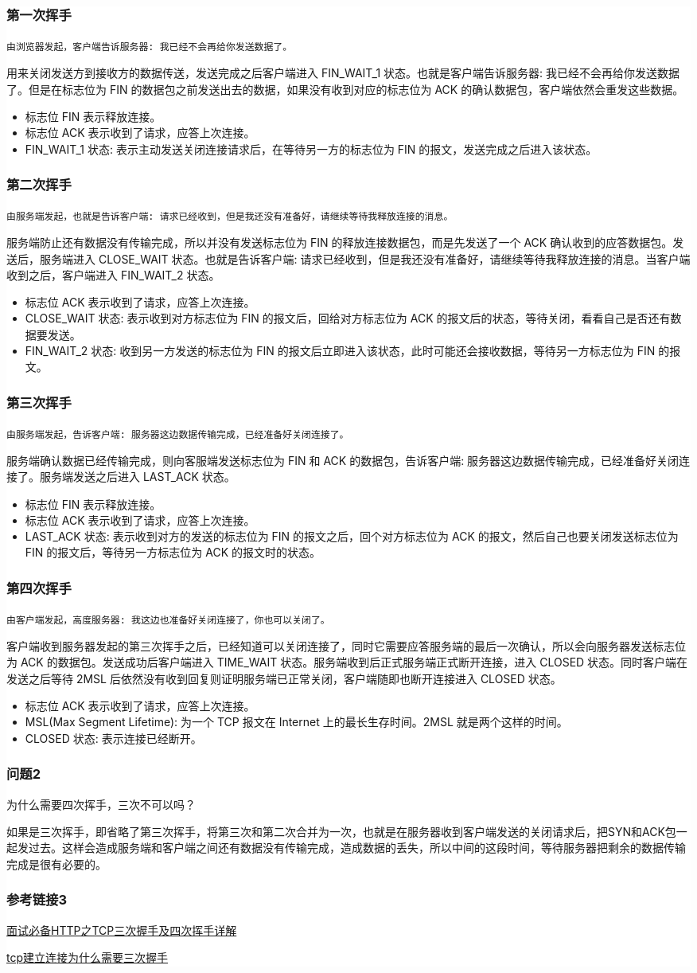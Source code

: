 ### 第一次挥手

    由浏览器发起，客户端告诉服务器: 我已经不会再给你发送数据了。

用来关闭发送方到接收方的数据传送，发送完成之后客户端进入 FIN_WAIT_1 状态。也就是客户端告诉服务器: 我已经不会再给你发送数据了。但是在标志位为 FIN 的数据包之前发送出去的数据，如果没有收到对应的标志位为 ACK 的确认数据包，客户端依然会重发这些数据。

- 标志位 FIN 表示释放连接。
- 标志位 ACK 表示收到了请求，应答上次连接。
- FIN_WAIT_1 状态: 表示主动发送关闭连接请求后，在等待另一方的标志位为 FIN 的报文，发送完成之后进入该状态。

### 第二次挥手

    由服务端发起，也就是告诉客户端: 请求已经收到，但是我还没有准备好，请继续等待我释放连接的消息。

服务端防止还有数据没有传输完成，所以并没有发送标志位为 FIN 的释放连接数据包，而是先发送了一个 ACK 确认收到的应答数据包。发送后，服务端进入 CLOSE_WAIT 状态。也就是告诉客户端: 请求已经收到，但是我还没有准备好，请继续等待我释放连接的消息。当客户端收到之后，客户端进入 FIN_WAIT_2 状态。

- 标志位 ACK 表示收到了请求，应答上次连接。
- CLOSE_WAIT 状态: 表示收到对方标志位为 FIN 的报文后，回给对方标志位为 ACK 的报文后的状态，等待关闭，看看自己是否还有数据要发送。
- FIN_WAIT_2 状态: 收到另一方发送的标志位为 FIN 的报文后立即进入该状态，此时可能还会接收数据，等待另一方标志位为 FIN 的报文。

### 第三次挥手

    由服务端发起，告诉客户端: 服务器这边数据传输完成，已经准备好关闭连接了。

服务端确认数据已经传输完成，则向客服端发送标志位为 FIN 和 ACK 的数据包，告诉客户端: 服务器这边数据传输完成，已经准备好关闭连接了。服务端发送之后进入 LAST_ACK 状态。

- 标志位 FIN 表示释放连接。
- 标志位 ACK 表示收到了请求，应答上次连接。
- LAST_ACK 状态: 表示收到对方的发送的标志位为 FIN 的报文之后，回个对方标志位为 ACK 的报文，然后自己也要关闭发送标志位为 FIN 的报文后，等待另一方标志位为 ACK 的报文时的状态。

### 第四次挥手

    由客户端发起，高度服务器: 我这边也准备好关闭连接了，你也可以关闭了。

客户端收到服务器发起的第三次挥手之后，已经知道可以关闭连接了，同时它需要应答服务端的最后一次确认，所以会向服务器发送标志位为 ACK 的数据包。发送成功后客户端进入 TIME_WAIT 状态。服务端收到后正式服务端正式断开连接，进入 CLOSED 状态。同时客户端在发送之后等待 2MSL 后依然没有收到回复则证明服务端已正常关闭，客户端随即也断开连接进入 CLOSED 状态。

- 标志位 ACK 表示收到了请求，应答上次连接。
- MSL(Max Segment Lifetime): 为一个 TCP 报文在 Internet 上的最长生存时间。2MSL 就是两个这样的时间。
- CLOSED 状态: 表示连接已经断开。

### 问题2

为什么需要四次挥手，三次不可以吗？

如果是三次挥手，即省略了第三次挥手，将第三次和第二次合并为一次，也就是在服务器收到客户端发送的关闭请求后，把SYN和ACK包一起发过去。这样会造成服务端和客户端之间还有数据没有传输完成，造成数据的丢失，所以中间的这段时间，等待服务器把剩余的数据传输完成是很有必要的。

### 参考链接3

[面试必备HTTP之TCP三次握手及四次挥手详解](https://www.jianshu.com/p/12790cea57ac)

[tcp建立连接为什么需要三次握手](https://www.jianshu.com/p/e7f45779008a)
